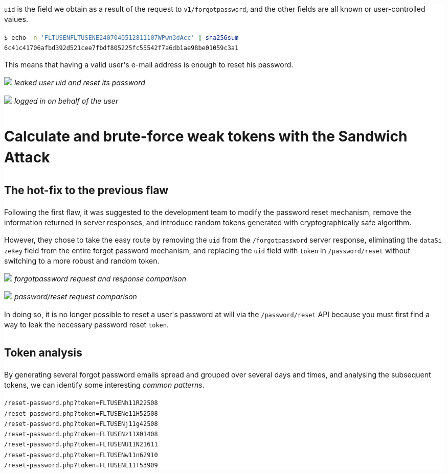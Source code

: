 `uid` is the field we obtain as a result of the request to `v1/forgotpassword`, and the other fields are all known or user-controlled values. 

```sh
$ echo -n 'FLTUSENFLTUSENE2407040512811107WPwn3dAcc' | sha256sum 
6c41c41706afbd392d521cee7fbdf805225fc55542f7a6db1ae98be01059c3a1
```

This means that having a valid user's e-mail address is enough to reset his password.

![]({{page.screenshots}}1.png)
*leaked user uid and reset its password*

![]({{page.screenshots}}2.png)
*logged in on behalf of the user*


# Calculate and brute-force weak tokens with the Sandwich Attack 

## The hot-fix to the previous flaw
Following the first flaw, it was suggested to the development team to modify the password reset mechanism, remove the information returned in server responses, and introduce random tokens generated with cryptographically safe algorithm.

However, they chose to take the easy route by removing the `uid` from the `/forgotpassword` server response, eliminating the `dataSizeKey` field from the entire forgot password mechanism, and replacing the `uid` field with `token` in `/password/reset` without switching to a more robust and random token.

![]({{page.screenshots}}forgotpassword-diff.png)
*forgotpassword request and response comparison*

![]({{page.screenshots}}resetpassword-diff.png)
*password/reset request comparison*


In doing so, it is no longer possible to reset a user's password at will via the `/password/reset` API because you must first find a way to leak the necessary password reset `token`.

## Token analysis

By generating several forgot password emails spread and grouped over several days and times, and analysing the subsequent tokens, we can identify some interesting *common patterns*.

```txt
/reset-password.php?token=FLTUSENh11R22508
/reset-password.php?token=FLTUSENe11H52508
/reset-password.php?token=FLTUSENj11g42508
/reset-password.php?token=FLTUSENz11X01408
/reset-password.php?token=FLTUSENU11N21611
/reset-password.php?token=FLTUSENw11n62910
/reset-password.php?token=FLTUSENL11T53909
```
